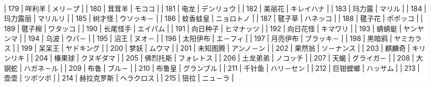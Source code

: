 | 179 | 咩利羊 | メリ－プ |
| 180 | 茸茸羊 | モココ |
| 181 | 电龙 | デンリュウ |
| 182 | 美丽花 | キレイハナ |
| 183 | 玛力露 | マリル |
| 184 | 玛力露丽 | マリルリ |
| 185 | 树才怪 | ウソッキ－ |
| 186 | 蚊香蛙皇 | ニョロトノ |
| 187 | 毽子草 | ハネッコ |
| 188 | 毽子花 | ポポッコ |
| 189 | 毽子棉 | ワタッコ |
| 190 | 长尾怪手 | エイパム |
| 191 | 向日种子 | ヒマナッツ |
| 192 | 向日花怪 | キマワリ |
| 193 | 蜻蜻蜓 | ヤンヤンマ |
| 194 | 乌波 | ウパ－ |
| 195 | 沼王 | ヌオ－ |
| 196 | 太阳伊布 | エ－フィ |
| 197 | 月亮伊布 | ブラッキ－ |
| 198 | 黑暗鸦 | ヤミカラス |
| 199 | 呆呆王 | ヤドキング |
| 200 | 梦妖 | ムウマ |
| 201 | 未知图腾 | アンノ－ン |
| 202 | 果然翁 | ソ－ナンス |
| 203 | 麒麟奇 | キリンリキ |
| 204 | 榛果球 | クヌギダマ |
| 205 | 佛烈托斯 | フォレトス |
| 206 | 土龙弟弟 | ノコッチ |
| 207 | 天蝎 | グライガ－ |
| 208 | 大钢蛇 | ハガネ－ル |
| 209 | 布鲁 | ブル－ |
| 210 | 布鲁皇 | グランブル |
| 211 | 千针鱼 | ハリ－セン |
| 212 | 巨钳螳螂 | ハッサム |
| 213 | 壶壶 | ツボツボ |
| 214 | 赫拉克罗斯 | ヘラクロス |
| 215 | 狃拉 | ニュ－ラ |